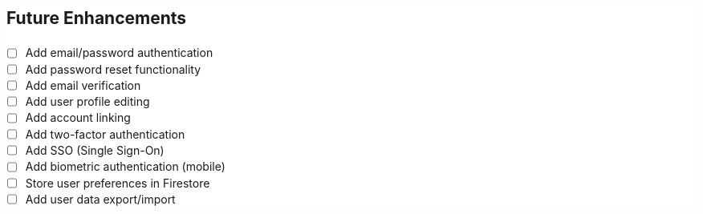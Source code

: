 ## Future Enhancements

- [ ] Add email/password authentication
- [ ] Add password reset functionality
- [ ] Add email verification
- [ ] Add user profile editing
- [ ] Add account linking
- [ ] Add two-factor authentication
- [ ] Add SSO (Single Sign-On)
- [ ] Add biometric authentication (mobile)
- [ ] Store user preferences in Firestore
- [ ] Add user data export/import
